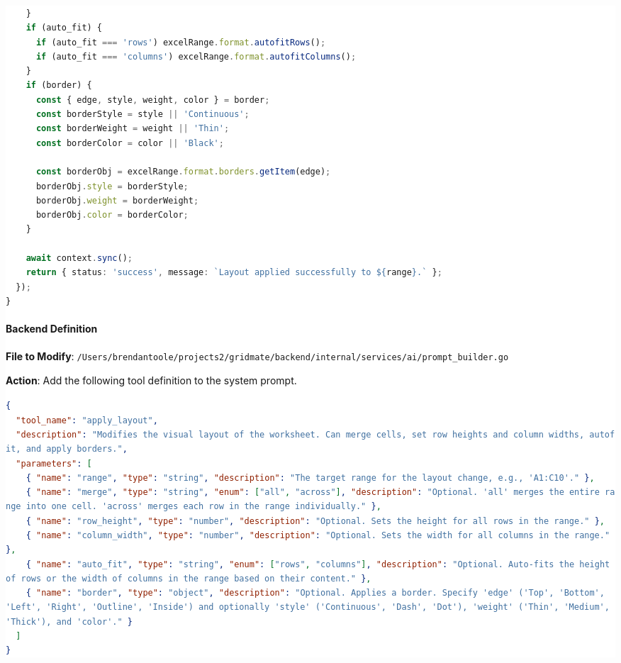 ```typescript
    }
    if (auto_fit) {
      if (auto_fit === 'rows') excelRange.format.autofitRows();
      if (auto_fit === 'columns') excelRange.format.autofitColumns();
    }
    if (border) {
      const { edge, style, weight, color } = border;
      const borderStyle = style || 'Continuous';
      const borderWeight = weight || 'Thin';
      const borderColor = color || 'Black';
      
      const borderObj = excelRange.format.borders.getItem(edge);
      borderObj.style = borderStyle;
      borderObj.weight = borderWeight;
      borderObj.color = borderColor;
    }

    await context.sync();
    return { status: 'success', message: `Layout applied successfully to ${range}.` };
  });
}
```

#### Backend Definition

**File to Modify**: `/Users/brendantoole/projects2/gridmate/backend/internal/services/ai/prompt_builder.go`

**Action**: Add the following tool definition to the system prompt.

```json
{
  "tool_name": "apply_layout",
  "description": "Modifies the visual layout of the worksheet. Can merge cells, set row heights and column widths, autofit, and apply borders.",
  "parameters": [
    { "name": "range", "type": "string", "description": "The target range for the layout change, e.g., 'A1:C10'." },
    { "name": "merge", "type": "string", "enum": ["all", "across"], "description": "Optional. 'all' merges the entire range into one cell. 'across' merges each row in the range individually." },
    { "name": "row_height", "type": "number", "description": "Optional. Sets the height for all rows in the range." },
    { "name": "column_width", "type": "number", "description": "Optional. Sets the width for all columns in the range." },
    { "name": "auto_fit", "type": "string", "enum": ["rows", "columns"], "description": "Optional. Auto-fits the height of rows or the width of columns in the range based on their content." },
    { "name": "border", "type": "object", "description": "Optional. Applies a border. Specify 'edge' ('Top', 'Bottom', 'Left', 'Right', 'Outline', 'Inside') and optionally 'style' ('Continuous', 'Dash', 'Dot'), 'weight' ('Thin', 'Medium', 'Thick'), and 'color'." }
  ]
}
```
